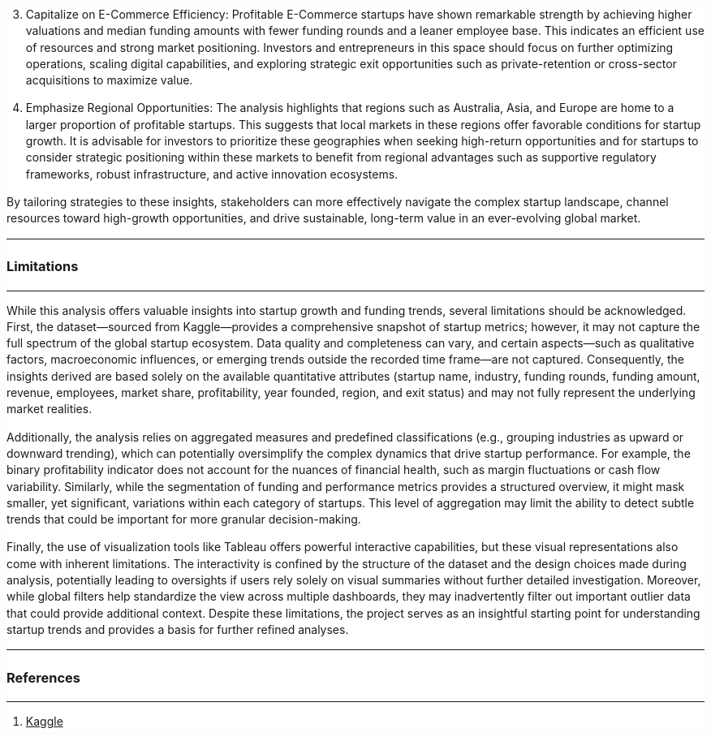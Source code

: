 3. Capitalize on E-Commerce Efficiency: Profitable E-Commerce startups have shown remarkable strength by achieving higher valuations and median funding amounts with fewer funding rounds and a leaner employee base. This indicates an efficient use of resources and strong market positioning. Investors and entrepreneurs in this space should focus on further optimizing operations, scaling digital capabilities, and exploring strategic exit opportunities such as private-retention or cross-sector acquisitions to maximize value.

4. Emphasize Regional Opportunities: The analysis highlights that regions such as Australia, Asia, and Europe are home to a larger proportion of profitable startups. This suggests that local markets in these regions offer favorable conditions for startup growth. It is advisable for investors to prioritize these geographies when seeking high-return opportunities and for startups to consider strategic positioning within these markets to benefit from regional advantages such as supportive regulatory frameworks, robust infrastructure, and active innovation ecosystems.

By tailoring strategies to these insights, stakeholders can more effectively navigate the complex startup landscape, channel resources toward high-growth opportunities, and drive sustainable, long-term value in an ever-evolving global market.


---
### Limitations
---

While this analysis offers valuable insights into startup growth and funding trends, several limitations should be acknowledged. First, the dataset—sourced from Kaggle—provides a comprehensive snapshot of startup metrics; however, it may not capture the full spectrum of the global startup ecosystem. Data quality and completeness can vary, and certain aspects—such as qualitative factors, macroeconomic influences, or emerging trends outside the recorded time frame—are not captured. Consequently, the insights derived are based solely on the available quantitative attributes (startup name, industry, funding rounds, funding amount, revenue, employees, market share, profitability, year founded, region, and exit status) and may not fully represent the underlying market realities.

Additionally, the analysis relies on aggregated measures and predefined classifications (e.g., grouping industries as upward or downward trending), which can potentially oversimplify the complex dynamics that drive startup performance. For example, the binary profitability indicator does not account for the nuances of financial health, such as margin fluctuations or cash flow variability. Similarly, while the segmentation of funding and performance metrics provides a structured overview, it might mask smaller, yet significant, variations within each category of startups. This level of aggregation may limit the ability to detect subtle trends that could be important for more granular decision-making.

Finally, the use of visualization tools like Tableau offers powerful interactive capabilities, but these visual representations also come with inherent limitations. The interactivity is confined by the structure of the dataset and the design choices made during analysis, potentially leading to oversights if users rely solely on visual summaries without further detailed investigation. Moreover, while global filters help standardize the view across multiple dashboards, they may inadvertently filter out important outlier data that could provide additional context. Despite these limitations, the project serves as an insightful starting point for understanding startup trends and provides a basis for further refined analyses.


---
### References
---

1. [Kaggle](https://www.kaggle.com/datasets/samayashar/startup-growth-and-funding-trends)
